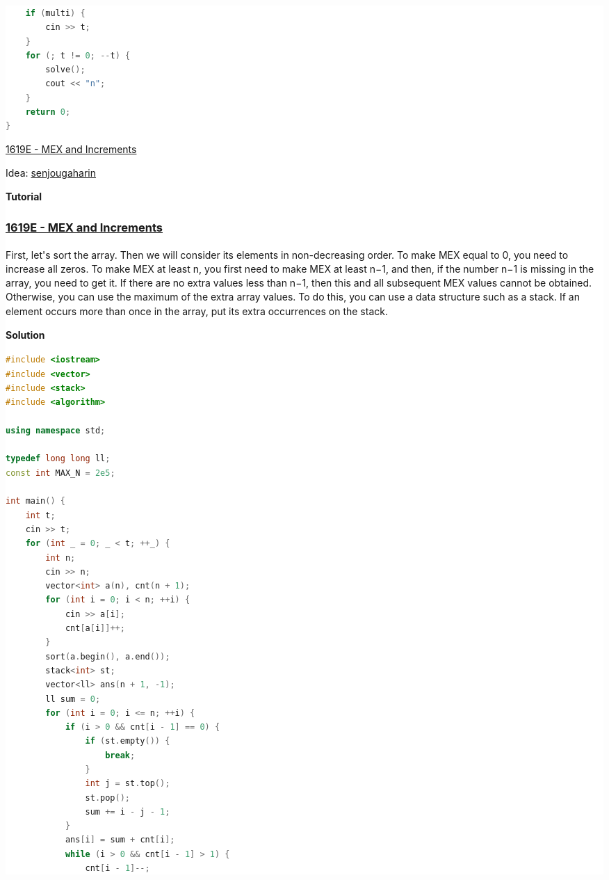 ```cpp
    if (multi) {
        cin >> t;
    }
    for (; t != 0; --t) {
        solve();
        cout << "n";
    }
    return 0;
}
```
[1619E - MEX and Increments](../problems/E._MEX_and_Increments.md "Codeforces Round 762 (Div. 3)")

Idea: [senjougaharin](https://codeforces.com/profile/senjougaharin "Master senjougaharin")

 **Tutorial**
### [1619E - MEX and Increments](../problems/E._MEX_and_Increments.md "Codeforces Round 762 (Div. 3)")

First, let's sort the array. Then we will consider its elements in non-decreasing order. To make MEX equal to 0, you need to increase all zeros. To make MEX at least n, you first need to make MEX at least n−1, and then, if the number n−1 is missing in the array, you need to get it. If there are no extra values less than n−1, then this and all subsequent MEX values cannot be obtained. Otherwise, you can use the maximum of the extra array values. To do this, you can use a data structure such as a stack. If an element occurs more than once in the array, put its extra occurrences on the stack.

 **Solution**
```cpp
#include <iostream>
#include <vector>
#include <stack>
#include <algorithm>
 
using namespace std;
 
typedef long long ll;
const int MAX_N = 2e5;
 
int main() {
    int t;
    cin >> t;
    for (int _ = 0; _ < t; ++_) {
        int n;
        cin >> n;
        vector<int> a(n), cnt(n + 1);
        for (int i = 0; i < n; ++i) {
            cin >> a[i];
            cnt[a[i]]++;
        }
        sort(a.begin(), a.end());
        stack<int> st;
        vector<ll> ans(n + 1, -1);
        ll sum = 0;
        for (int i = 0; i <= n; ++i) {
            if (i > 0 && cnt[i - 1] == 0) {
                if (st.empty()) {
                    break;
                }
                int j = st.top();
                st.pop();
                sum += i - j - 1;
            }
            ans[i] = sum + cnt[i];
            while (i > 0 && cnt[i - 1] > 1) {
                cnt[i - 1]--;
```